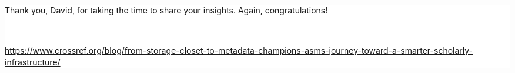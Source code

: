<p>Thank you, David, for taking the time to share your insights. Again, congratulations!</p> 

<br> 

<https://www.crossref.org/blog/from-storage-closet-to-metadata-champions-asms-journey-toward-a-smarter-scholarly-infrastructure/>

